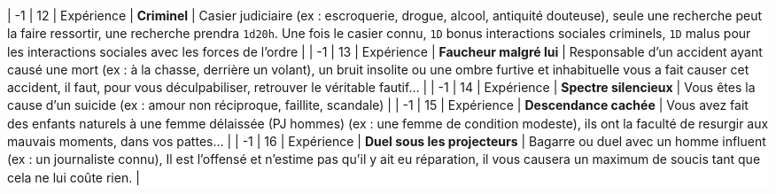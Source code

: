 | -1  | 12   | Expérience      | **Criminel**                   | Casier judiciaire (ex : escroquerie, drogue, alcool, antiquité douteuse), seule une recherche peut la faire ressortir, une recherche prendra `1d20h`. Une fois le casier connu, `1D` bonus interactions sociales criminels, `1D` malus pour les interactions sociales avec les forces de l’ordre                                                                                                                                                                                                                                                                                                                                                                                                                                                                                                                                                                                                                                                                                                                                                                                                                                         |
| -1  | 13   | Expérience      | **Faucheur malgré lui**        | Responsable d’un accident ayant causé une mort (ex : à la chasse, derrière un volant), un bruit insolite ou une ombre furtive et inhabituelle vous a fait causer cet accident, il faut, pour vous déculpabiliser, retrouver le véritable fautif…                                                                                                                                                                                                                                                                                                                                                                                                                                                                                                                                                                                                                                                                                                                                                                                                                                                                                         |
| -1  | 14   | Expérience      | **Spectre silencieux**         | Vous êtes la cause d’un suicide (ex : amour non réciproque, faillite, scandale)                                                                                                                                                                                                                                                                                                                                                                                                                                                                                                                                                                                                                                                                                                                                                                                                                                                                                                                                                                                                                                                          |
| -1  | 15   | Expérience      | **Descendance cachée**         | Vous avez fait des enfants naturels à une femme délaissée (PJ hommes) (ex : une femme de condition modeste), ils ont la faculté de resurgir aux mauvais moments, dans vos pattes…                                                                                                                                                                                                                                                                                                                                                                                                                                                                                                                                                                                                                                                                                                                                                                                                                                                                                                                                                        |
| -1  | 16   | Expérience      | **Duel sous les projecteurs**  | Bagarre ou duel avec un homme influent (ex : un journaliste connu), Il est l’offensé et n’estime pas qu’il y ait eu réparation, il vous causera un maximum de soucis tant que cela ne lui coûte rien.                                                                                                                                                                                                                                                                                                                                                                                                                                                                                                                                                                                                                                                                                                                                                                                                                                                                                                                                    |